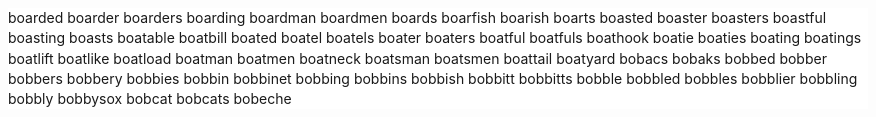 boarded
boarder
boarders
boarding
boardman
boardmen
boards
boarfish
boarish
boarts
boasted
boaster
boasters
boastful
boasting
boasts
boatable
boatbill
boated
boatel
boatels
boater
boaters
boatful
boatfuls
boathook
boatie
boaties
boating
boatings
boatlift
boatlike
boatload
boatman
boatmen
boatneck
boatsman
boatsmen
boattail
boatyard
bobacs
bobaks
bobbed
bobber
bobbers
bobbery
bobbies
bobbin
bobbinet
bobbing
bobbins
bobbish
bobbitt
bobbitts
bobble
bobbled
bobbles
bobblier
bobbling
bobbly
bobbysox
bobcat
bobcats
bobeche